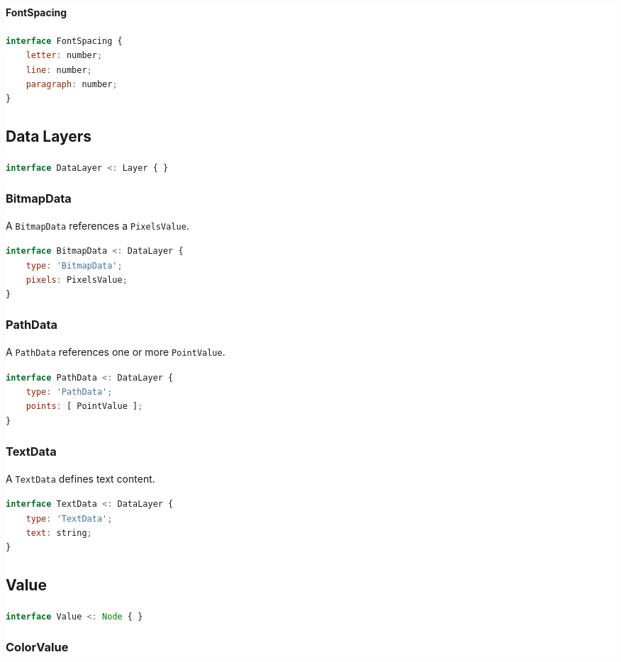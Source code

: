 #### FontSpacing

```js
interface FontSpacing {
	letter: number;
	line: number;
	paragraph: number;
}
```

## Data Layers
```js
interface DataLayer <: Layer { }
```

### BitmapData

A `BitmapData` references a `PixelsValue`.

```js
interface BitmapData <: DataLayer {
	type: 'BitmapData';
	pixels: PixelsValue;
}
```

### PathData

A `PathData` references one or more `PointValue`.

```js
interface PathData <: DataLayer {
	type: 'PathData';
	points: [ PointValue ];
}
```

### TextData

A `TextData` defines text content.

```js
interface TextData <: DataLayer {
	type: 'TextData';
	text: string;
}
```

## Value
```js
interface Value <: Node { }
```

### ColorValue
